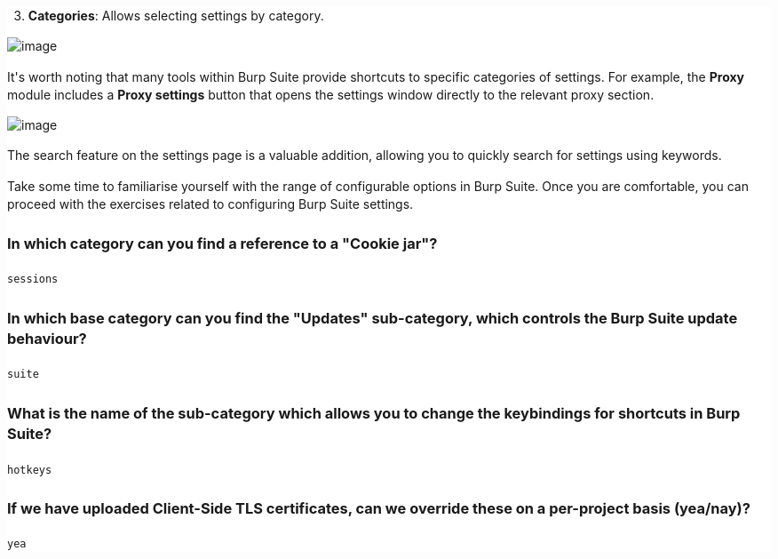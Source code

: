 3. **Categories**: Allows selecting settings by category.

![image](https://github.com/zs0b/zs0b.github.io/assets/118095276/923af92e-4859-4cd3-8d33-c2089ba2e109)

It's worth noting that many tools within Burp Suite provide shortcuts to specific categories of settings. For example, the **Proxy** module includes a **Proxy settings** button that opens the settings window directly to the relevant proxy section.

![image](https://github.com/zs0b/zs0b.github.io/assets/118095276/5f044018-24cc-474d-8df6-9cbb50e8c07f)

The search feature on the settings page is a valuable addition, allowing you to quickly search for settings using keywords.

Take some time to familiarise yourself with the range of configurable options in Burp Suite. Once you are comfortable, you can proceed with the exercises related to configuring Burp Suite settings.

### In which category can you find a reference to a "Cookie jar"?

`sessions`

### In which base category can you find the "Updates" sub-category, which controls the Burp Suite update behaviour?

`suite`

### What is the name of the sub-category which allows you to change the keybindings for shortcuts in Burp Suite?

`hotkeys`

### If we have uploaded Client-Side TLS certificates, can we override these on a per-project basis (yea/nay)?

`yea`
























